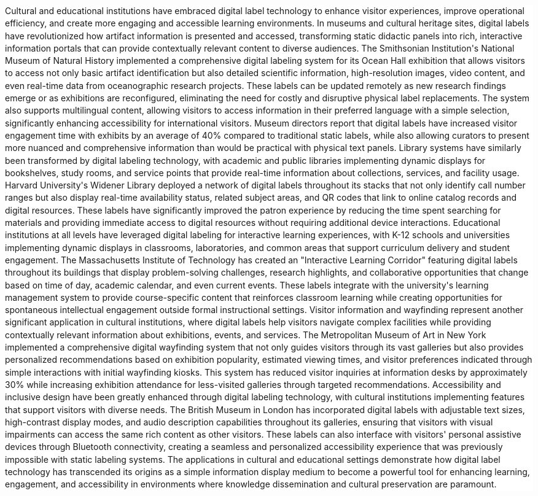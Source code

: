 Cultural and educational institutions have embraced digital label technology to enhance visitor experiences, improve operational efficiency, and create more engaging and accessible learning environments. In museums and cultural heritage sites, digital labels have revolutionized how artifact information is presented and accessed, transforming static didactic panels into rich, interactive information portals that can provide contextually relevant content to diverse audiences. The Smithsonian Institution's National Museum of Natural History implemented a comprehensive digital labeling system for its Ocean Hall exhibition that allows visitors to access not only basic artifact identification but also detailed scientific information, high-resolution images, video content, and even real-time data from oceanographic research projects. These labels can be updated remotely as new research findings emerge or as exhibitions are reconfigured, eliminating the need for costly and disruptive physical label replacements. The system also supports multilingual content, allowing visitors to access information in their preferred language with a simple selection, significantly enhancing accessibility for international visitors. Museum directors report that digital labels have increased visitor engagement time with exhibits by an average of 40% compared to traditional static labels, while also allowing curators to present more nuanced and comprehensive information than would be practical with physical text panels. Library systems have similarly been transformed by digital labeling technology, with academic and public libraries implementing dynamic displays for bookshelves, study rooms, and service points that provide real-time information about collections, services, and facility usage. Harvard University's Widener Library deployed a network of digital labels throughout its stacks that not only identify call number ranges but also display real-time availability status, related subject areas, and QR codes that link to online catalog records and digital resources. These labels have significantly improved the patron experience by reducing the time spent searching for materials and providing immediate access to digital resources without requiring additional device interactions. Educational institutions at all levels have leveraged digital labeling for interactive learning experiences, with K-12 schools and universities implementing dynamic displays in classrooms, laboratories, and common areas that support curriculum delivery and student engagement. The Massachusetts Institute of Technology has created an "Interactive Learning Corridor" featuring digital labels throughout its buildings that display problem-solving challenges, research highlights, and collaborative opportunities that change based on time of day, academic calendar, and even current events. These labels integrate with the university's learning management system to provide course-specific content that reinforces classroom learning while creating opportunities for spontaneous intellectual engagement outside formal instructional settings. Visitor information and wayfinding represent another significant application in cultural institutions, where digital labels help visitors navigate complex facilities while providing contextually relevant information about exhibitions, events, and services. The Metropolitan Museum of Art in New York implemented a comprehensive digital wayfinding system that not only guides visitors through its vast galleries but also provides personalized recommendations based on exhibition popularity, estimated viewing times, and visitor preferences indicated through simple interactions with initial wayfinding kiosks. This system has reduced visitor inquiries at information desks by approximately 30% while increasing exhibition attendance for less-visited galleries through targeted recommendations. Accessibility and inclusive design have been greatly enhanced through digital labeling technology, with cultural institutions implementing features that support visitors with diverse needs. The British Museum in London has incorporated digital labels with adjustable text sizes, high-contrast display modes, and audio description capabilities throughout its galleries, ensuring that visitors with visual impairments can access the same rich content as other visitors. These labels can also interface with visitors' personal assistive devices through Bluetooth connectivity, creating a seamless and personalized accessibility experience that was previously impossible with static labeling systems. The applications in cultural and educational settings demonstrate how digital label technology has transcended its origins as a simple information display medium to become a powerful tool for enhancing learning, engagement, and accessibility in environments where knowledge dissemination and cultural preservation are paramount.
